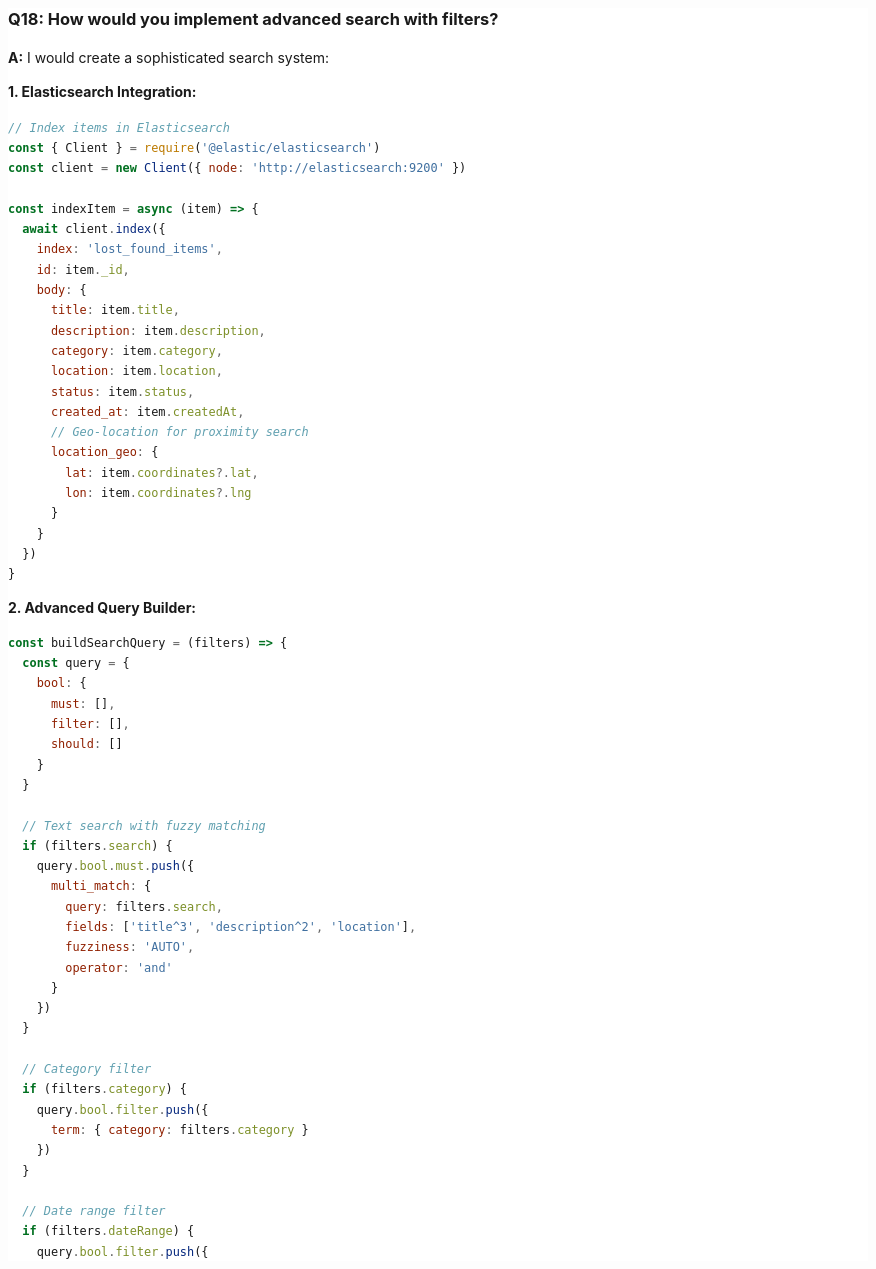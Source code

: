 ### **Q18: How would you implement advanced search with filters?**
**A:** I would create a sophisticated search system:

**1. Elasticsearch Integration:**
```javascript
// Index items in Elasticsearch
const { Client } = require('@elastic/elasticsearch')
const client = new Client({ node: 'http://elasticsearch:9200' })

const indexItem = async (item) => {
  await client.index({
    index: 'lost_found_items',
    id: item._id,
    body: {
      title: item.title,
      description: item.description,
      category: item.category,
      location: item.location,
      status: item.status,
      created_at: item.createdAt,
      // Geo-location for proximity search
      location_geo: {
        lat: item.coordinates?.lat,
        lon: item.coordinates?.lng
      }
    }
  })
}
```

**2. Advanced Query Builder:**
```javascript
const buildSearchQuery = (filters) => {
  const query = {
    bool: {
      must: [],
      filter: [],
      should: []
    }
  }
  
  // Text search with fuzzy matching
  if (filters.search) {
    query.bool.must.push({
      multi_match: {
        query: filters.search,
        fields: ['title^3', 'description^2', 'location'],
        fuzziness: 'AUTO',
        operator: 'and'
      }
    })
  }
  
  // Category filter
  if (filters.category) {
    query.bool.filter.push({
      term: { category: filters.category }
    })
  }
  
  // Date range filter
  if (filters.dateRange) {
    query.bool.filter.push({
```